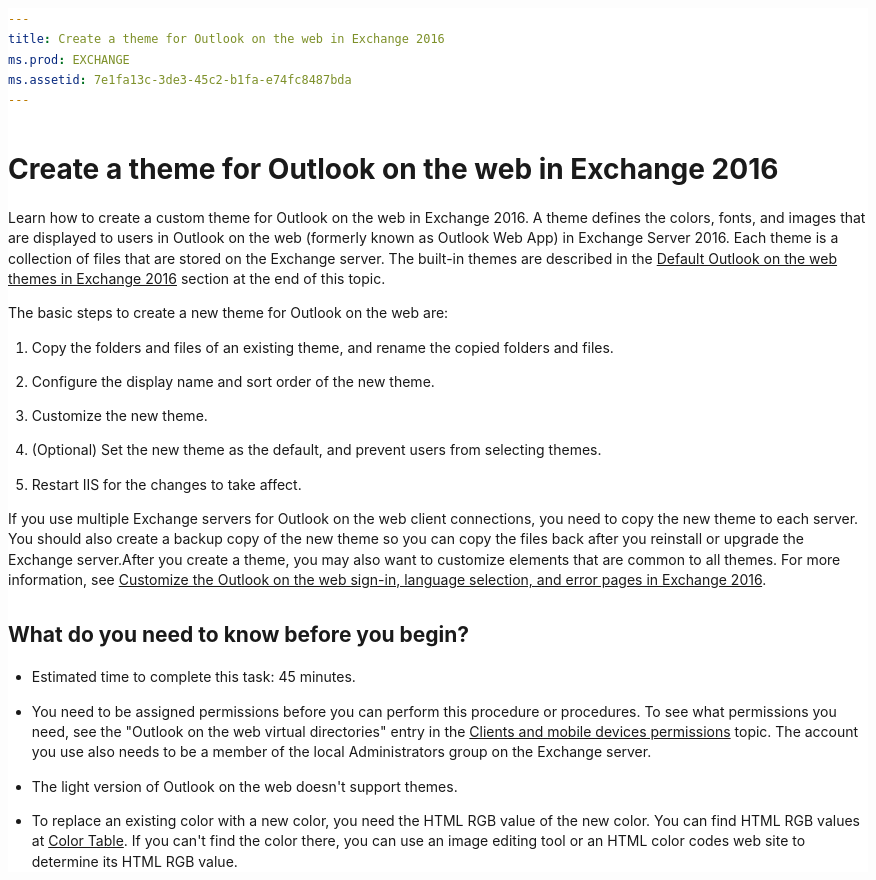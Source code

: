 ```yaml
---
title: Create a theme for Outlook on the web in Exchange 2016
ms.prod: EXCHANGE
ms.assetid: 7e1fa13c-3de3-45c2-b1fa-e74fc8487bda
---
```



# Create a theme for Outlook on the web in Exchange 2016
Learn how to create a custom theme for Outlook on the web in Exchange 2016.
A theme defines the colors, fonts, and images that are displayed to users in Outlook on the web (formerly known as Outlook Web App) in Exchange Server 2016. Each theme is a collection of files that are stored on the Exchange server. The built-in themes are described in the [Default Outlook on the web themes in Exchange 2016](create-a-theme-for-outlook-on-the-web-in-exchange-2016.md#DefaultThemes) section at the end of this topic.
  
    
    

The basic steps to create a new theme for Outlook on the web are:
1. Copy the folders and files of an existing theme, and rename the copied folders and files.
    
  
2. Configure the display name and sort order of the new theme.
    
  
3. Customize the new theme.
    
  
4. (Optional) Set the new theme as the default, and prevent users from selecting themes.
    
  
5. Restart IIS for the changes to take affect.
    
  
If you use multiple Exchange servers for Outlook on the web client connections, you need to copy the new theme to each server. You should also create a backup copy of the new theme so you can copy the files back after you reinstall or upgrade the Exchange server.After you create a theme, you may also want to customize elements that are common to all themes. For more information, see  [Customize the Outlook on the web sign-in, language selection, and error pages in Exchange 2016](customize-the-outlook-on-the-web-sign-in-language-selection-and-error-pages-in-e.md).
## What do you need to know before you begin?


- Estimated time to complete this task: 45 minutes.
    
  
- You need to be assigned permissions before you can perform this procedure or procedures. To see what permissions you need, see the "Outlook on the web virtual directories" entry in the  [Clients and mobile devices permissions](clients-and-mobile-devices-permissions.md) topic. The account you use also needs to be a member of the local Administrators group on the Exchange server.
    
  
- The light version of Outlook on the web doesn't support themes.
    
  
- To replace an existing color with a new color, you need the HTML RGB value of the new color. You can find HTML RGB values at  [Color Table](https://go.microsoft.com/fwlink/p/?LinkId=280679). If you can't find the color there, you can use an image editing tool or an HTML color codes web site to determine its HTML RGB value.
    